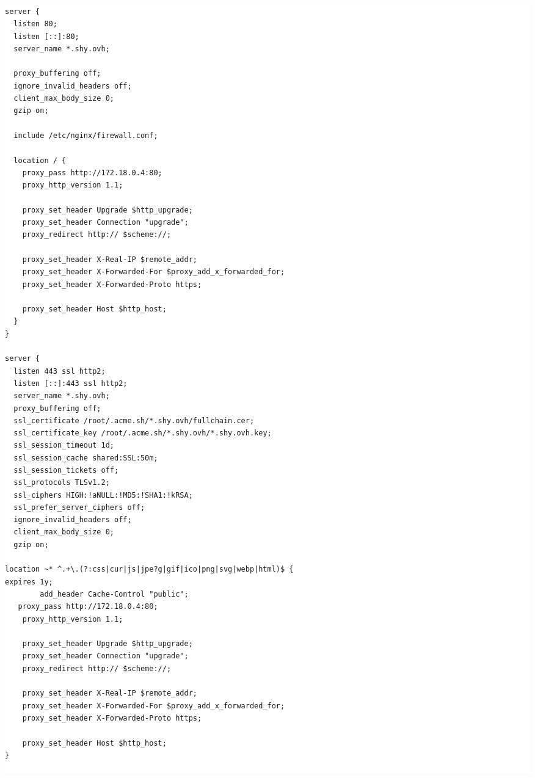 ```
server {
  listen 80;
  listen [::]:80;
  server_name *.shy.ovh;

  proxy_buffering off;
  ignore_invalid_headers off;
  client_max_body_size 0;
  gzip on;

  include /etc/nginx/firewall.conf;

  location / {
    proxy_pass http://172.18.0.4:80;
    proxy_http_version 1.1;

    proxy_set_header Upgrade $http_upgrade;
    proxy_set_header Connection "upgrade";
    proxy_redirect http:// $scheme://;

    proxy_set_header X-Real-IP $remote_addr;
    proxy_set_header X-Forwarded-For $proxy_add_x_forwarded_for;
    proxy_set_header X-Forwarded-Proto https;

    proxy_set_header Host $http_host;
  }
}

server {
  listen 443 ssl http2;
  listen [::]:443 ssl http2;
  server_name *.shy.ovh;
  proxy_buffering off;
  ssl_certificate /root/.acme.sh/*.shy.ovh/fullchain.cer;
  ssl_certificate_key /root/.acme.sh/*.shy.ovh/*.shy.ovh.key;
  ssl_session_timeout 1d;
  ssl_session_cache shared:SSL:50m;
  ssl_session_tickets off;
  ssl_protocols TLSv1.2;
  ssl_ciphers HIGH:!aNULL:!MD5:!SHA1:!kRSA;
  ssl_prefer_server_ciphers off;
  ignore_invalid_headers off;
  client_max_body_size 0;
  gzip on;

location ~* ^.+\.(?:css|cur|js|jpe?g|gif|ico|png|svg|webp|html)$ {
expires 1y;
        add_header Cache-Control "public";
   proxy_pass http://172.18.0.4:80;
    proxy_http_version 1.1;

    proxy_set_header Upgrade $http_upgrade;
    proxy_set_header Connection "upgrade";
    proxy_redirect http:// $scheme://;

    proxy_set_header X-Real-IP $remote_addr;
    proxy_set_header X-Forwarded-For $proxy_add_x_forwarded_for;
    proxy_set_header X-Forwarded-Proto https;

    proxy_set_header Host $http_host;
}


```
